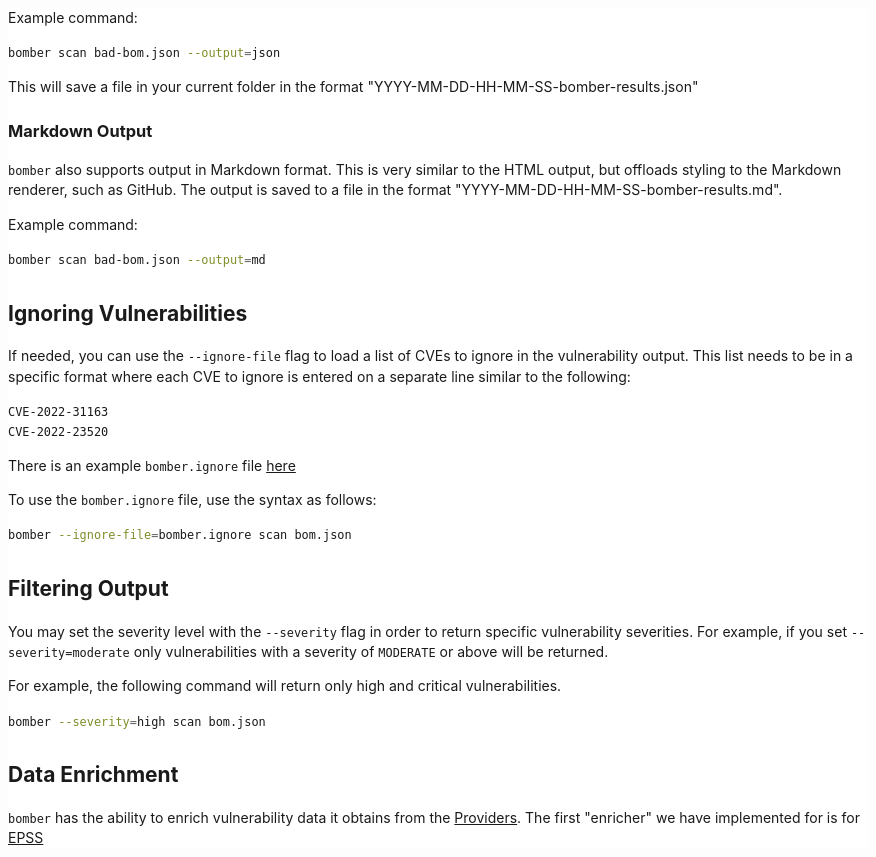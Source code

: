 Example command:

```bash
bomber scan bad-bom.json --output=json
```


This will save a file in your current folder in the format "YYYY-MM-DD-HH-MM-SS-bomber-results.json"

### Markdown Output

`bomber` also supports output in Markdown format. This is very similar to the HTML output, but offloads styling to the Markdown renderer, such as GitHub. The output is saved to a file in the format "YYYY-MM-DD-HH-MM-SS-bomber-results.md".

Example command:

```bash
bomber scan bad-bom.json --output=md
```

## Ignoring Vulnerabilities

If needed, you can use the `--ignore-file` flag to load a list of CVEs to ignore in the vulnerability output. This list needs to be in a specific format where each CVE to ignore is entered on a separate line similar to the following:

```
CVE-2022-31163
CVE-2022-23520
```

There is an example `bomber.ignore` file [here](./_TESTDATA_/ignore/bomber.ignore)

To use the `bomber.ignore` file, use the syntax as follows:

```bash
bomber --ignore-file=bomber.ignore scan bom.json
```

## Filtering Output

You may set the severity level with the `--severity` flag in order to return specific vulnerability severities. For example, if you set `--severity=moderate` only vulnerabilities with a severity of `MODERATE` or above will be returned.

For example, the following command will return only high and critical vulnerabilities.

```bash
bomber --severity=high scan bom.json
```

## Data Enrichment

`bomber` has the ability to enrich vulnerability data it obtains from the [Providers](#providers). The first "enricher" we have implemented for is for [EPSS](https://www.first.org/epss/)

